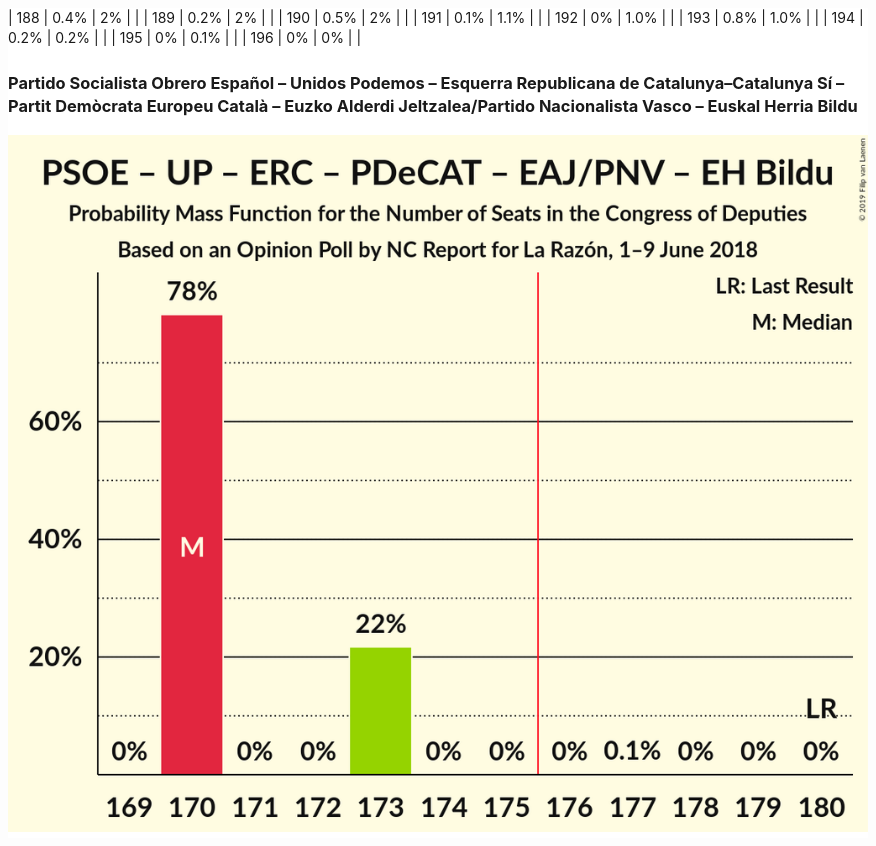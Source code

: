 | 188 | 0.4% | 2% |  |
| 189 | 0.2% | 2% |  |
| 190 | 0.5% | 2% |  |
| 191 | 0.1% | 1.1% |  |
| 192 | 0% | 1.0% |  |
| 193 | 0.8% | 1.0% |  |
| 194 | 0.2% | 0.2% |  |
| 195 | 0% | 0.1% |  |
| 196 | 0% | 0% |  |

### Partido Socialista Obrero Español – Unidos Podemos – Esquerra Republicana de Catalunya–Catalunya Sí – Partit Demòcrata Europeu Català – Euzko Alderdi Jeltzalea/Partido Nacionalista Vasco – Euskal Herria Bildu

![Graph with seats probability mass function not yet produced](2018-06-09-NCReport-coalitions-seats-pmf-psoe–up–erc–pdecat–eajpnv–ehbildu.png "Seats Probability Mass Function")
